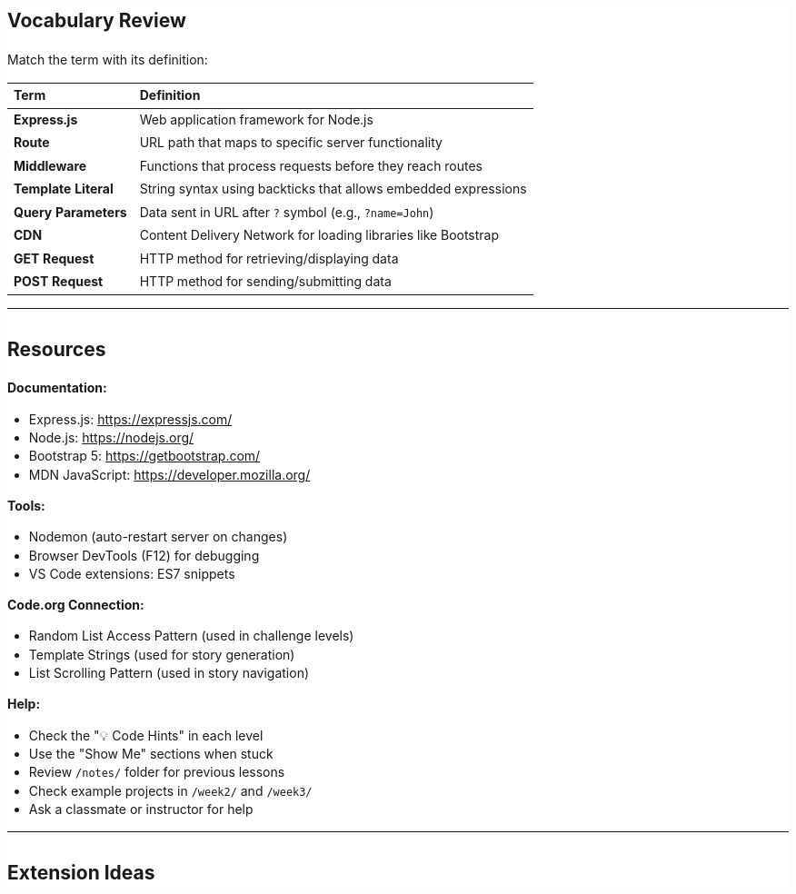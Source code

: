 
## Vocabulary Review

Match the term with its definition:

| Term | Definition |
| :---- | :---- |
| **Express.js** | Web application framework for Node.js |
| **Route** | URL path that maps to specific server functionality |
| **Middleware** | Functions that process requests before they reach routes |
| **Template Literal** | String syntax using backticks that allows embedded expressions |
| **Query Parameters** | Data sent in URL after `?` symbol (e.g., `?name=John`) |
| **CDN** | Content Delivery Network for loading libraries like Bootstrap |
| **GET Request** | HTTP method for retrieving/displaying data |
| **POST Request** | HTTP method for sending/submitting data |

---

## Resources

**Documentation:**
- Express.js: https://expressjs.com/
- Node.js: https://nodejs.org/
- Bootstrap 5: https://getbootstrap.com/
- MDN JavaScript: https://developer.mozilla.org/

**Tools:**
- Nodemon (auto-restart server on changes)
- Browser DevTools (F12) for debugging
- VS Code extensions: ES7 snippets

**Code.org Connection:**
- Random List Access Pattern (used in challenge levels)
- Template Strings (used for story generation)
- List Scrolling Pattern (used in story navigation)

**Help:**
- Check the "💡 Code Hints" in each level
- Use the "Show Me" sections when stuck
- Review `/notes/` folder for previous lessons
- Check example projects in `/week2/` and `/week3/`
- Ask a classmate or instructor for help

---

## Extension Ideas
